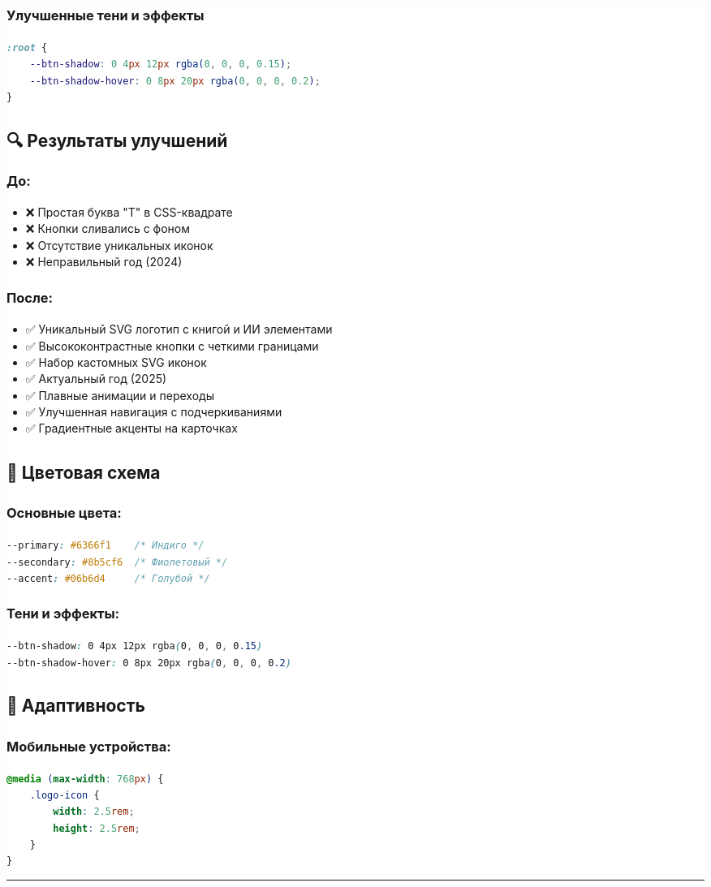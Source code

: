 ### Улучшенные тени и эффекты
```css
:root {
    --btn-shadow: 0 4px 12px rgba(0, 0, 0, 0.15);
    --btn-shadow-hover: 0 8px 20px rgba(0, 0, 0, 0.2);
}
```

## 🔍 Результаты улучшений

### До:
- ❌ Простая буква "T" в CSS-квадрате
- ❌ Кнопки сливались с фоном
- ❌ Отсутствие уникальных иконок
- ❌ Неправильный год (2024)

### После:
- ✅ Уникальный SVG логотип с книгой и ИИ элементами
- ✅ Высококонтрастные кнопки с четкими границами
- ✅ Набор кастомных SVG иконок
- ✅ Актуальный год (2025)
- ✅ Плавные анимации и переходы
- ✅ Улучшенная навигация с подчеркиваниями
- ✅ Градиентные акценты на карточках

## 🎨 Цветовая схема

### Основные цвета:
```css
--primary: #6366f1    /* Индиго */
--secondary: #8b5cf6  /* Фиолетовый */
--accent: #06b6d4     /* Голубой */
```

### Тени и эффекты:
```css
--btn-shadow: 0 4px 12px rgba(0, 0, 0, 0.15)
--btn-shadow-hover: 0 8px 20px rgba(0, 0, 0, 0.2)
```

## 📱 Адаптивность

### Мобильные устройства:
```css
@media (max-width: 768px) {
    .logo-icon {
        width: 2.5rem;
        height: 2.5rem;
    }
}
```

---